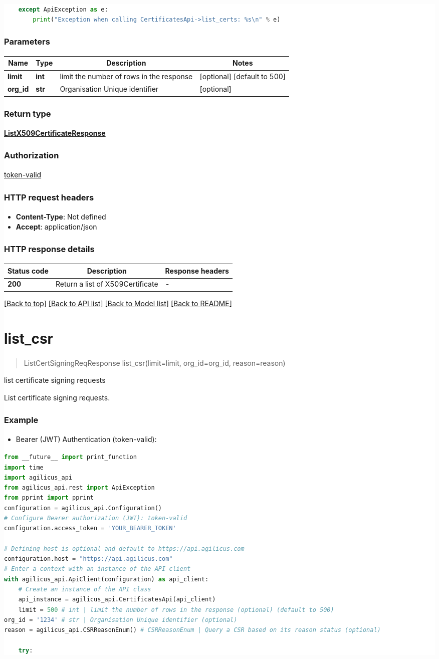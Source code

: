 ```python
    except ApiException as e:
        print("Exception when calling CertificatesApi->list_certs: %s\n" % e)
```

### Parameters

Name | Type | Description  | Notes
------------- | ------------- | ------------- | -------------
 **limit** | **int**| limit the number of rows in the response | [optional] [default to 500]
 **org_id** | **str**| Organisation Unique identifier | [optional] 

### Return type

[**ListX509CertificateResponse**](ListX509CertificateResponse.md)

### Authorization

[token-valid](../README.md#token-valid)

### HTTP request headers

 - **Content-Type**: Not defined
 - **Accept**: application/json

### HTTP response details
| Status code | Description | Response headers |
|-------------|-------------|------------------|
**200** | Return a list of X509Certificate |  -  |

[[Back to top]](#) [[Back to API list]](../README.md#documentation-for-api-endpoints) [[Back to Model list]](../README.md#documentation-for-models) [[Back to README]](../README.md)

# **list_csr**
> ListCertSigningReqResponse list_csr(limit=limit, org_id=org_id, reason=reason)

list certificate signing requests

List certificate signing requests. 

### Example

* Bearer (JWT) Authentication (token-valid):
```python
from __future__ import print_function
import time
import agilicus_api
from agilicus_api.rest import ApiException
from pprint import pprint
configuration = agilicus_api.Configuration()
# Configure Bearer authorization (JWT): token-valid
configuration.access_token = 'YOUR_BEARER_TOKEN'

# Defining host is optional and default to https://api.agilicus.com
configuration.host = "https://api.agilicus.com"
# Enter a context with an instance of the API client
with agilicus_api.ApiClient(configuration) as api_client:
    # Create an instance of the API class
    api_instance = agilicus_api.CertificatesApi(api_client)
    limit = 500 # int | limit the number of rows in the response (optional) (default to 500)
org_id = '1234' # str | Organisation Unique identifier (optional)
reason = agilicus_api.CSRReasonEnum() # CSRReasonEnum | Query a CSR based on its reason status (optional)

    try:
```